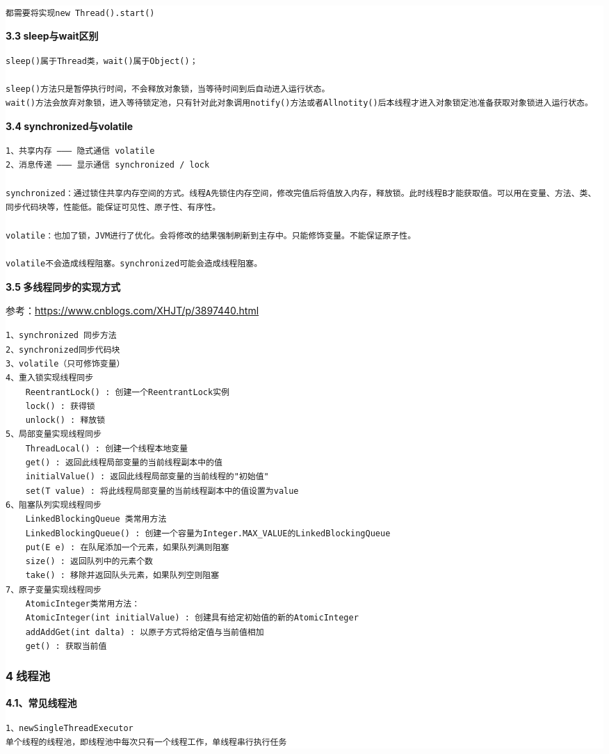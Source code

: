 	都需要将实现new Thread().start()


**3.3 sleep与wait区别**

	sleep()属于Thread类，wait()属于Object()；
	
	sleep()方法只是暂停执行时间，不会释放对象锁，当等待时间到后自动进入运行状态。
	wait()方法会放弃对象锁，进入等待锁定池，只有针对此对象调用notify()方法或者Allnotity()后本线程才进入对象锁定池准备获取对象锁进入运行状态。


**3.4 synchronized与volatile**

	1、共享内存 ——— 隐式通信 volatile 
	2、消息传递 ——— 显示通信 synchronized / lock

    synchronized：通过锁住共享内存空间的方式。线程A先锁住内存空间，修改完值后将值放入内存，释放锁。此时线程B才能获取值。可以用在变量、方法、类、同步代码块等，性能低。能保证可见性、原子性、有序性。

	volatile：也加了锁，JVM进行了优化。会将修改的结果强制刷新到主存中。只能修饰变量。不能保证原子性。

	volatile不会造成线程阻塞。synchronized可能会造成线程阻塞。
    


**3.5 多线程同步的实现方式**

参考：https://www.cnblogs.com/XHJT/p/3897440.html

	1、synchronized 同步方法
	2、synchronized同步代码块
	3、volatile（只可修饰变量）
	4、重入锁实现线程同步
        ReentrantLock() : 创建一个ReentrantLock实例 
        lock() : 获得锁 
        unlock() : 释放锁
    5、局部变量实现线程同步 
		ThreadLocal() : 创建一个线程本地变量 
	    get() : 返回此线程局部变量的当前线程副本中的值 
	    initialValue() : 返回此线程局部变量的当前线程的"初始值" 
	    set(T value) : 将此线程局部变量的当前线程副本中的值设置为value
    6、阻塞队列实现线程同步
		LinkedBlockingQueue 类常用方法 
	    LinkedBlockingQueue() : 创建一个容量为Integer.MAX_VALUE的LinkedBlockingQueue 
	    put(E e) : 在队尾添加一个元素，如果队列满则阻塞 
	    size() : 返回队列中的元素个数 
	    take() : 移除并返回队头元素，如果队列空则阻塞 
	7、原子变量实现线程同步
		AtomicInteger类常用方法：
		AtomicInteger(int initialValue) : 创建具有给定初始值的新的AtomicInteger
		addAddGet(int dalta) : 以原子方式将给定值与当前值相加
		get() : 获取当前值

### 4 线程池

**4.1、常见线程池**

	1、newSingleThreadExecutor
	单个线程的线程池，即线程池中每次只有一个线程工作，单线程串行执行任务
